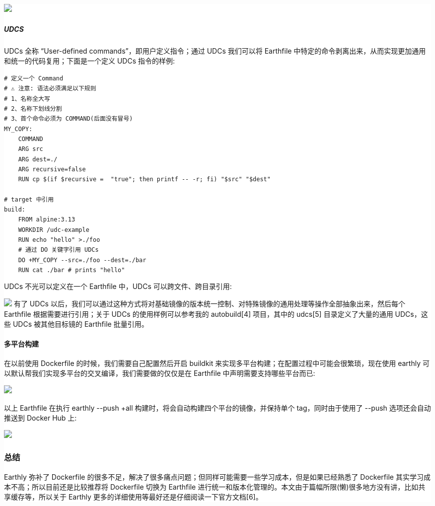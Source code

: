 ![](https://tva1.sinaimg.cn/large/008i3skNgy1gvzfi2c9gnj30u00j2whc.jpg)

##### UDCS

UDCs 全称 “User-defined commands”，即用户定义指令；通过 UDCs 我们可以将 Earthfile 中特定的命令剥离出来，从而实现更加通用和统一的代码复用；下面是一个定义 UDCs 指令的样例:
```
# 定义一个 Command
# ⚠️ 注意: 语法必须满足以下规则
# 1、名称全大写
# 2、名称下划线分割
# 3、首个命令必须为 COMMAND(后面没有冒号)
MY_COPY:
    COMMAND
    ARG src
    ARG dest=./
    ARG recursive=false
    RUN cp $(if $recursive =  "true"; then printf -- -r; fi) "$src" "$dest"

# target 中引用
build:
    FROM alpine:3.13
    WORKDIR /udc-example
    RUN echo "hello" >./foo
    # 通过 DO 关键字引用 UDCs
    DO +MY_COPY --src=./foo --dest=./bar
    RUN cat ./bar # prints "hello"
```

UDCs 不光可以定义在一个 Earthfile 中，UDCs 可以跨文件、跨目录引用:

![](https://tva1.sinaimg.cn/large/008i3skNgy1gvzfigy9x7j30u00ka0v0.jpg)
有了 UDCs 以后，我们可以通过这种方式将对基础镜像的版本统一控制、对特殊镜像的通用处理等操作全部抽象出来，然后每个 Earthfile 根据需要进行引用；关于 UDCs 的使用样例可以参考我的 autobuild[4] 项目，其中的 udcs[5] 目录定义了大量的通用 UDCs，这些 UDCs 被其他目标镜的 Earthfile 批量引用。

#### 多平台构建

在以前使用 Dockerfile 的时候，我们需要自己配置然后开启 buildkit 来实现多平台构建；在配置过程中可能会很繁琐，现在使用 earthly 可以默认帮我们实现多平台的交叉编译，我们需要做的仅仅是在 Earthfile 中声明需要支持哪些平台而已:

![](https://tva1.sinaimg.cn/large/008i3skNgy1gvzfj3fdekj30u00bnq3m.jpg)

以上 Earthfile 在执行 earthly --push +all 构建时，将会自动构建四个平台的镜像，并保持单个 tag，同时由于使用了 --push 选项还会自动推送到 Docker Hub 上:

![](https://tva1.sinaimg.cn/large/008i3skNgy1gvzfj8slg2j30u00n80uc.jpg)

### 总结

Earthly 弥补了 Dockerfile 的很多不足，解决了很多痛点问题；但同样可能需要一些学习成本，但是如果已经熟悉了 Dockerfile  其实学习成本不高；所以目前还是比较推荐将 Dockerfile 切换为 Earthfile  进行统一和版本化管理的。本文由于篇幅所限(懒)很多地方没有讲，比如共享缓存等，所以关于 Earthly 更多的详细使用等最好还是仔细阅读一下官方文档[6]。

